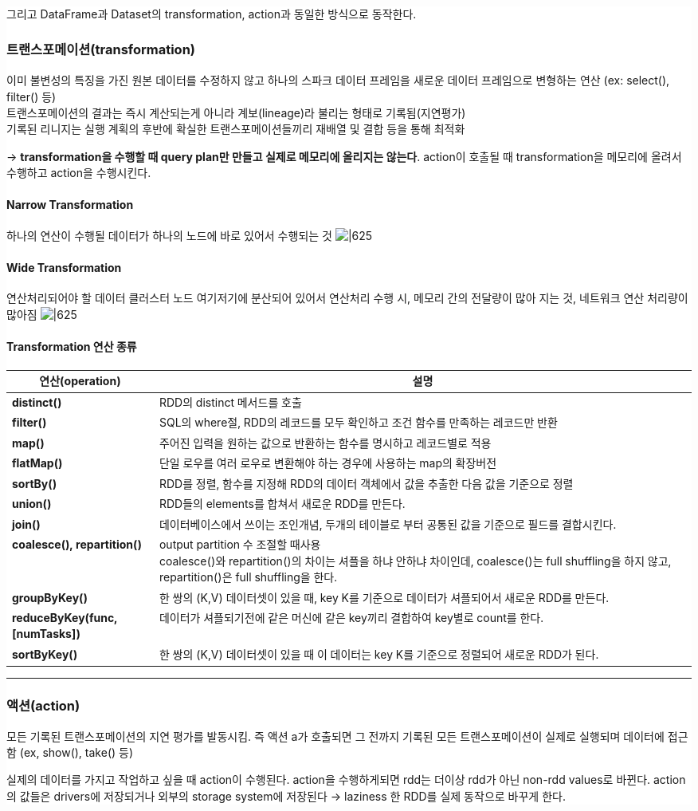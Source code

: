 그리고 DataFrame과 Dataset의 transformation, action과 동일한 방식으로 동작한다.

### 트랜스포메이션(transformation)
이미 불변성의 특징을 가진 원본 데이터를 수정하지 않고 하나의 스파크 데이터 프레임을 새로운 데이터 프레임으로 변형하는 연산 
(ex: select(), filter() 등)  
트랜스포메이션의 결과는 즉시 계산되는게 아니라 계보(lineage)라 불리는 형태로 기록됨(지연평가)  
기록된 리니지는 실행 계획의 후반에 확실한 트랜스포메이션들끼리 재배열 및 결합 등을 통해 최적화

→ **transformation을 수행할 때 query plan만 만들고 실제로 메모리에 올리지는 않는다**. action이 호출될 때 transformation을 메모리에 올려서 수행하고 action을 수행시킨다.

#### Narrow Transformation
하나의 연산이 수행될 데이터가 하나의 노드에 바로 있어서 수행되는 것
![|625](https://i.imgur.com/S733Og2.png)

#### Wide Transformation
연산처리되어야 할 데이터 클러스터 노드 여기저기에 분산되어 있어서 연산처리 수행 시, 
메모리 간의 전달량이 많아 지는 것, 네트워크 연산 처리량이 많아짐
![|625](https://i.imgur.com/ZAjkUWD.png)

#### Transformation 연산 종류
| 연산(operation)                     | 설명                                                                                                                                                    |
| --------------------------------- | ----------------------------------------------------------------------------------------------------------------------------------------------------- |
| **distinct()**                    | RDD의 distinct 메서드를 호출                                                                                                                                 |
| **filter()**                      | SQL의 where절, RDD의 레코드를 모두 확인하고 조건 함수를 만족하는 레코드만 반환                                                                                                    |
| **map()**                         | 주어진 입력을 원하는 값으로 반환하는 함수를 명시하고 레코드별로 적용                                                                                                                |
| **flatMap()**                     | 단일 로우를 여러 로우로 변환해야 하는 경우에 사용하는 map의 확장버전                                                                                                              |
| **sortBy()**                      | RDD를 정렬, 함수를 지정해 RDD의 데이터 객체에서 값을 추출한 다음 값을 기준으로 정렬                                                                                                   |
| **union()**                       | RDD들의 elements를 합쳐서 새로운 RDD를 만든다.                                                                                                                     |
| **join()**                        | 데이터베이스에서 쓰이는 조인개념, 두개의 테이블로 부터 공통된 값을 기준으로 필드를 결합시킨다.                                                                                                 |
| **coalesce(), repartition()**     | output partition 수 조절할 때사용  <br>coalesce()와 repartition()의 차이는 셔플을 하냐 안하냐 차이인데, coalesce()는 full shuffling을 하지 않고, repartition()은 full shuffling을 한다. |
| **groupByKey()**                  | 한 쌍의 (K,V) 데이터셋이 있을 때, key K를 기준으로 데이터가 셔플되어서 새로운 RDD를 만든다.                                                                                           |
| **reduceByKey(func, [numTasks])** | 데이터가 셔플되기전에 같은 머신에 같은 key끼리 결합하여 key별로 count를 한다.                                                                                                     |
| **sortByKey()**                   | 한 쌍의 (K,V) 데이터셋이 있을 때 이 데이터는 key K를 기준으로 정렬되어 새로운 RDD가 된다.                                                                                            |


---
### 액션(action)
모든 기록된 트랜스포메이션의 지연 평가를 발동시킴. 즉 액션 a가 호출되면 그 전까지 기록된 모든 트랜스포메이션이 실제로 실행되며 데이터에 접근함  (ex, show(), take() 등)

실제의 데이터를 가지고 작업하고 싶을 때 action이 수행된다.
action을 수행하게되면 rdd는 더이상 rdd가 아닌 non-rdd values로 바뀐다.
action의 값들은 drivers에 저장되거나 외부의 storage system에 저장된다
→ laziness 한 RDD를 실제 동작으로 바꾸게 한다.
